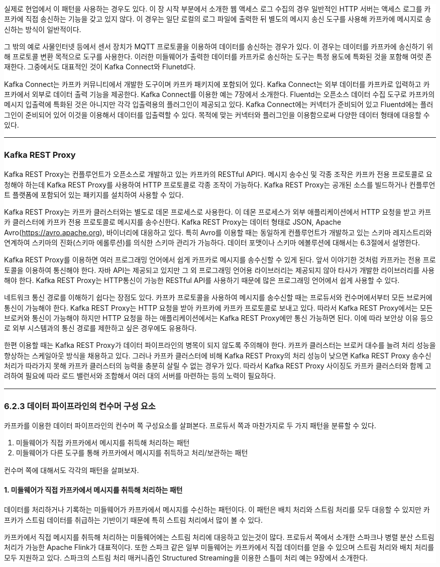 실제로 현업에서 이 패턴을 사용하는 경우도 있다. 이 장 시작 부분에서 소개한 웹 액세스 로그 수집의 경우 일반적인 HTTP 서버는 액세스 로그를 카프카에 직접 송신하는 기능을 갖고 있지 않다. 이 경우는 일단 로컬의 로그 파일에 출력한 뒤 별도의 메시지 송신 도구를 사용해 카프카에 메시지로 송신하는 방식이 일반적이다.

그 밖의 예로 사물인터넷 등에서 센서 장치가 MQTT 프로토콜을 이용하여 데이터를 송신하는 경우가 있다. 이 경우는 데이터를 카프카에 송신하기 위해 프로토콜 변환 목적으로 도구를 사용한다. 이러한 미들웨어가 출력한 데이터를 카프카로 송신하는 도구는 특정 용도에 특화된 것을 포함해 여럿 존재한다. 그중에서도 대표적인 것이 Kafka Connect와 Flunetd다.

Kafka Connect는 카프카 커뮤니티에서 개발한 도구이며 카프카 패키지에 포함되어 있다. Kafka Connect는 외부 데이터를 카프카로 입력하고 카프카에서 외부로 데이터 출력 기능을 제공한다. Kafka Connect를 이용한 예는 7장에서 소개한다. Fluentd는 오픈소스 데이터 수집 도구로 카프카의 메시지 입출력에 특화된 것은 아니지만 각각 입출력용의 플러그인이 제공되고 있다. Kafka Connect에는 커넥터가 준비되어 있고 Fluentd에는 플러그인이 준비되어 있어 이것을 이용해서 데이터를 입출력할 수 있다. 목적에 맞는 커넥터와 플러그인을 이용함으로써 다양한 데이터 형태에 대응할 수 있다.

---

### Kafka REST Proxy

Kafka REST Proxy는 컨플루언트가 오픈소스로 개발하고 있는 카프카의 RESTful API다. 메시지 송수신 및 각종 조작은 카프카 전용 프로토콜로 요청해야 하는데 Kafka REST Proxy를 사용하여 HTTP 프로토콜로 각종 조작이 가능하다. Kafka REST Proxy는 공개된 소스를 빌드하거나 컨플루언트 플랫폼에 포함되어 있는 패키지를 설치하여 사용할 수 있다.

Kafka REST Proxy는 카프카 클러스터와는 별도로 데몬 프로세스로 사용한다. 이 데몬 프로세스가 외부 애플리케이션에서 HTTP 요청을 받고 카프카 클러스터에 카프카 전용 프로토콜로 메시지를 송수신한다. Kafka REST Proxy는 데이터 형태로 JSON, Apache Avro(https://avro.apache.org), 바이너리에 대응하고 있다. 특히 Avro를 이용할 때는 동일하게 컨플루언트가 개발하고 있는 스키마 레지스트리와 연계하여 스키마의 진화(스키마 에롤루션)를 의식한 스키마 관리가 가능하다. 데이터 포맷이나 스키마 에볼루션에 대해서는 6.3절에서 설명한다.

Kafka REST Proxy를 이용하면 여러 프로그래밍 언어에서 쉽게 카프카로 메시지를 송수신할 수 있게 된다. 앞서 이야기한 것처럼 카프카는 전용 프로토콜을 이용하여 통신해야 한다. 자바 API는 제공되고 있지만 그 외 프로그래밍 언어용 라이브러리는 제공되지 않아 타사가 개발한 라이브러리를 사용해야 한다. Kafka REST Proxy는 HTTP통신이 가능한 RESTful API를 사용하기 때문에 많은 프로그래밍 언어에서 쉽게 사용할 수 있다.

네트워크 통신 경로를 이해하기 쉽다는 장점도 있다. 카프카 프로토콜을 사용하여 메시지를 송수신할 때는 프로듀서와 컨수머에서부터 모든 브로커에 통신이 가능해야 한다. Kafka REST Proxy는 HTTP 요청을 받아 카프카에 카프카 프로토콜로 보내고 있다. 따라서 Kafka REST Proxy에서는 모든 브로커와 통신이 가능해야 하지만 HTTP 요청을 하는 애플리케이션에서는 Kafka REST Proxy에만 통신 가능하면 된다. 이에 따라 보안상 이유 등으로 외부 시스템과의 통신 경로를 제한하고 싶은 경우에도 유용하다.

한편 이용할 때는 Kafka REST Proxy가 데이터 파이프라인의 병목이 되지 않도록 주의해야 한다. 카프카 클러스터는 브로커 대수를 늘려 처리 성능을 향상하는 스케일아웃 방식을 채용하고 있다. 그러나 카프카 클러스터에 비해 Kafka REST Proxy의 처리 성능이 낮으면 Kafka REST Proxy 송수신 처리가 따라가지 못해 카프카 클러스터의 능력을 충분히 살릴 수 없는 경우가 있다. 따라서 Kafka REST Proxy 사이징도 카프카 클러스터와 함께 고려하여 필요에 따라 로드 밸런서와 조합해서 여러 대의 서버를 마련하는 등의 노력이 필요하다.

---

### 6.2.3 데이터 파이프라인의 컨수머 구성 요소

카프카를 이용한 데이터 파이프라인의 컨수머 쪽 구성요소를 살펴본다. 프로듀서 쪽과 마찬가지로 두 가지 패턴을 분류할 수 있다.

1. 미들웨어가 직접 카프카에서 메시지를 취득해 처리하는 패턴
2. 미들웨어가 다른 도구를 통해 카프카에서 메시지를 취득하고 처리/보관하는 패턴

컨수머 쪽에 대해서도 각각의 패턴을 살펴보자.

#### 1. 미들웨어가 직접 카프카에서 메시지를 취득해 처리하는 패턴

데이터를 처리하거나 기록하는 미들웨어가 카프카에서 메시지를 수신하는 패턴이다. 이 패턴은 배치 처리와 스트림 처리를 모두 대응할 수 있지만 카프카가 스트림 데이터를 취급하는 기반이기 때문에 특히 스트림 처리에서 많이 볼 수 있다.

카프카에서 직접 메시지를 취득해 처리하는 미들웨어에는 스트림 처리에 대응하고 있는것이 많다. 프로듀서 쪽에서 소개한 스파크나 병렬 분산 스트림 처리가 가능한 Apache Flink가 대표적이다. 또한 스파크 같은 일부 미들웨어는 카프카에서 직접 데이터를 얻을 수 있으며 스트림 처리와 배치 처리를 모두 지원하고 있다. 스파크의 스트림 처리 매커니즘인 Structured Streaming을 이용한 스틀미 처리 예는 9장에서 소개한다.
